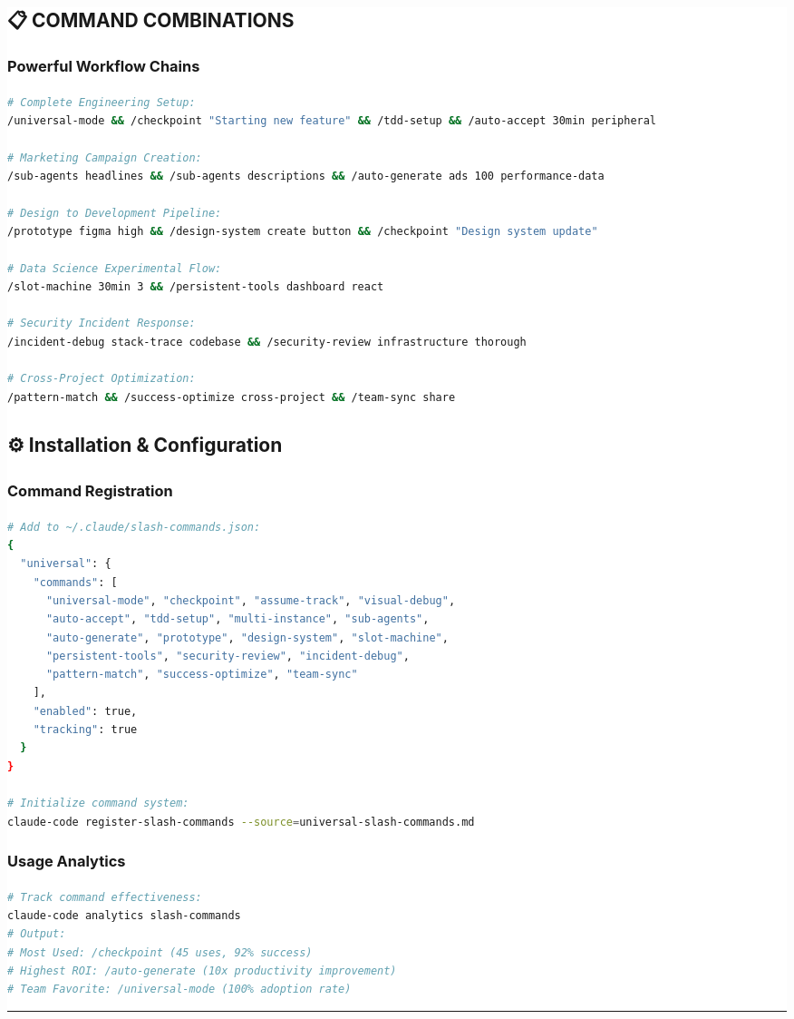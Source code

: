 ## 📋 COMMAND COMBINATIONS

### Powerful Workflow Chains
```bash
# Complete Engineering Setup:
/universal-mode && /checkpoint "Starting new feature" && /tdd-setup && /auto-accept 30min peripheral

# Marketing Campaign Creation:  
/sub-agents headlines && /sub-agents descriptions && /auto-generate ads 100 performance-data

# Design to Development Pipeline:
/prototype figma high && /design-system create button && /checkpoint "Design system update"

# Data Science Experimental Flow:
/slot-machine 30min 3 && /persistent-tools dashboard react

# Security Incident Response:
/incident-debug stack-trace codebase && /security-review infrastructure thorough

# Cross-Project Optimization:
/pattern-match && /success-optimize cross-project && /team-sync share
```

## ⚙️ Installation & Configuration

### Command Registration
```bash
# Add to ~/.claude/slash-commands.json:
{
  "universal": {
    "commands": [
      "universal-mode", "checkpoint", "assume-track", "visual-debug",
      "auto-accept", "tdd-setup", "multi-instance", "sub-agents", 
      "auto-generate", "prototype", "design-system", "slot-machine",
      "persistent-tools", "security-review", "incident-debug",
      "pattern-match", "success-optimize", "team-sync"
    ],
    "enabled": true,
    "tracking": true
  }
}

# Initialize command system:
claude-code register-slash-commands --source=universal-slash-commands.md
```

### Usage Analytics
```bash
# Track command effectiveness:
claude-code analytics slash-commands
# Output:
# Most Used: /checkpoint (45 uses, 92% success)
# Highest ROI: /auto-generate (10x productivity improvement)  
# Team Favorite: /universal-mode (100% adoption rate)
```

---